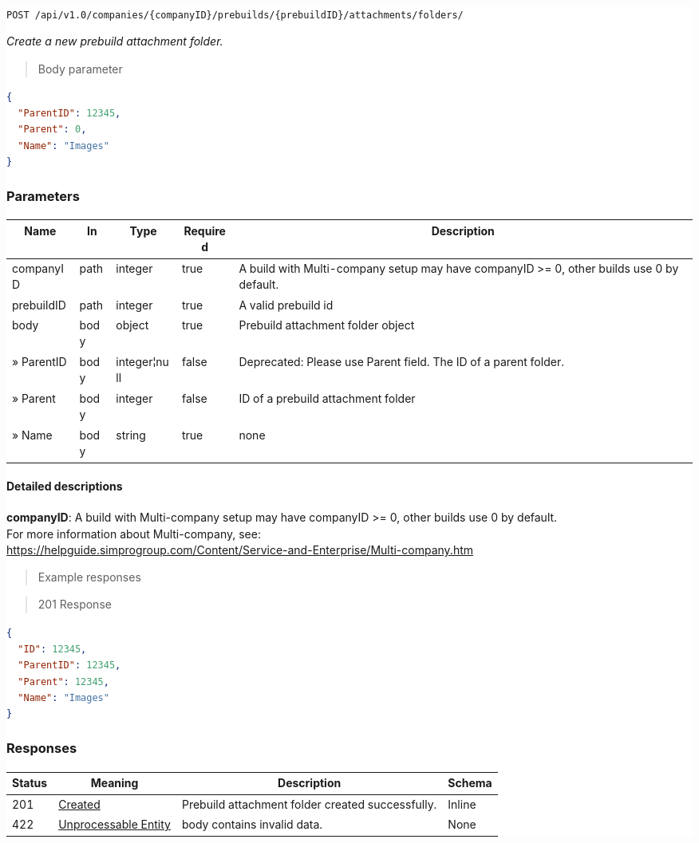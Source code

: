 `POST /api/v1.0/companies/{companyID}/prebuilds/{prebuildID}/attachments/folders/`

*Create a new prebuild attachment folder.*

> Body parameter

```json
{
  "ParentID": 12345,
  "Parent": 0,
  "Name": "Images"
}
```

<h3 id="890f195a0596d1490f660f9d22e3b381-parameters">Parameters</h3>

|Name|In|Type|Required|Description|
|---|---|---|---|---|
|companyID|path|integer|true|A build with Multi-company setup may have companyID >= 0, other builds use 0 by default.<br />|
|prebuildID|path|integer|true|A valid prebuild id|
|body|body|object|true|Prebuild attachment folder object|
|» ParentID|body|integer¦null|false|Deprecated: Please use Parent field. The ID of a parent folder.|
|» Parent|body|integer|false|ID of a prebuild attachment folder|
|» Name|body|string|true|none|

#### Detailed descriptions

**companyID**: A build with Multi-company setup may have companyID >= 0, other builds use 0 by default.<br />
For more information about Multi-company, see:<br />
https://helpguide.simprogroup.com/Content/Service-and-Enterprise/Multi-company.htm

> Example responses

> 201 Response

```json
{
  "ID": 12345,
  "ParentID": 12345,
  "Parent": 12345,
  "Name": "Images"
}
```

<h3 id="890f195a0596d1490f660f9d22e3b381-responses">Responses</h3>

|Status|Meaning|Description|Schema|
|---|---|---|---|
|201|[Created](https://tools.ietf.org/html/rfc7231#section-6.3.2)|Prebuild attachment folder created successfully.|Inline|
|422|[Unprocessable Entity](https://tools.ietf.org/html/rfc2518#section-10.3)|body contains invalid data.|None|
